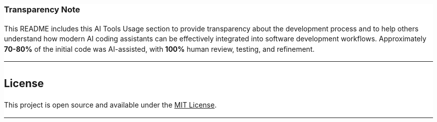 ### Transparency Note

This README includes this AI Tools Usage section to provide transparency about the development process and to help others understand how modern AI coding assistants can be effectively integrated into software development workflows. Approximately **70-80%** of the initial code was AI-assisted, with **100%** human review, testing, and refinement.

---

## License

This project is open source and available under the [MIT License](LICENSE).

---








